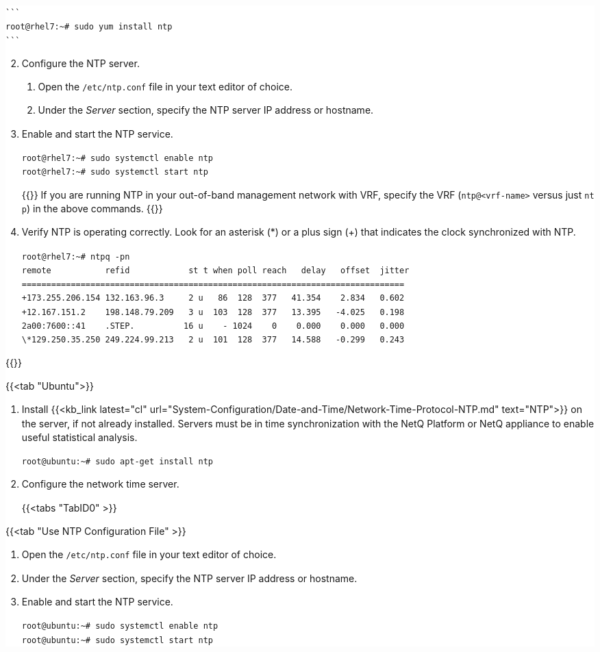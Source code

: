     ```
    root@rhel7:~# sudo yum install ntp
    ```

2. Configure the NTP server.

    1.  Open the `/etc/ntp.conf` file in your text editor of choice.

    2.  Under the *Server* section, specify the NTP server IP address or hostname.

3. Enable and start the NTP service.

    ```
    root@rhel7:~# sudo systemctl enable ntp
    root@rhel7:~# sudo systemctl start ntp
    ```

   {{<notice tip>}}
If you are running NTP in your out-of-band management network with VRF, specify the VRF (<code>ntp@&lt;vrf-name&gt;</code> versus just <code>ntp</code>) in the above commands.
   {{</notice>}}

4. Verify NTP is operating correctly. Look for an asterisk (\*) or a plus sign (+) that indicates the clock synchronized with NTP.

    ```
    root@rhel7:~# ntpq -pn
    remote           refid            st t when poll reach   delay   offset  jitter
    ==============================================================================
    +173.255.206.154 132.163.96.3     2 u   86  128  377   41.354    2.834   0.602
    +12.167.151.2    198.148.79.209   3 u  103  128  377   13.395   -4.025   0.198
    2a00:7600::41    .STEP.          16 u    - 1024    0    0.000    0.000   0.000
    \*129.250.35.250 249.224.99.213   2 u  101  128  377   14.588   -0.299   0.243
    ```

{{</tab>}}

{{<tab "Ubuntu">}}

1.  Install {{<kb_link latest="cl" url="System-Configuration/Date-and-Time/Network-Time-Protocol-NTP.md" text="NTP">}} on the server, if not already installed. Servers must be in time synchronization with the NetQ Platform or NetQ appliance to enable useful statistical analysis.

    ```
    root@ubuntu:~# sudo apt-get install ntp
    ```

2.  Configure the network time server.

    {{<tabs "TabID0" >}}

{{<tab "Use NTP Configuration File" >}}

1. Open the `/etc/ntp.conf` file in your text editor of choice.

2. Under the *Server* section, specify the NTP server IP address or hostname.

3. Enable and start the NTP service.

    ```
    root@ubuntu:~# sudo systemctl enable ntp
    root@ubuntu:~# sudo systemctl start ntp
    ```
